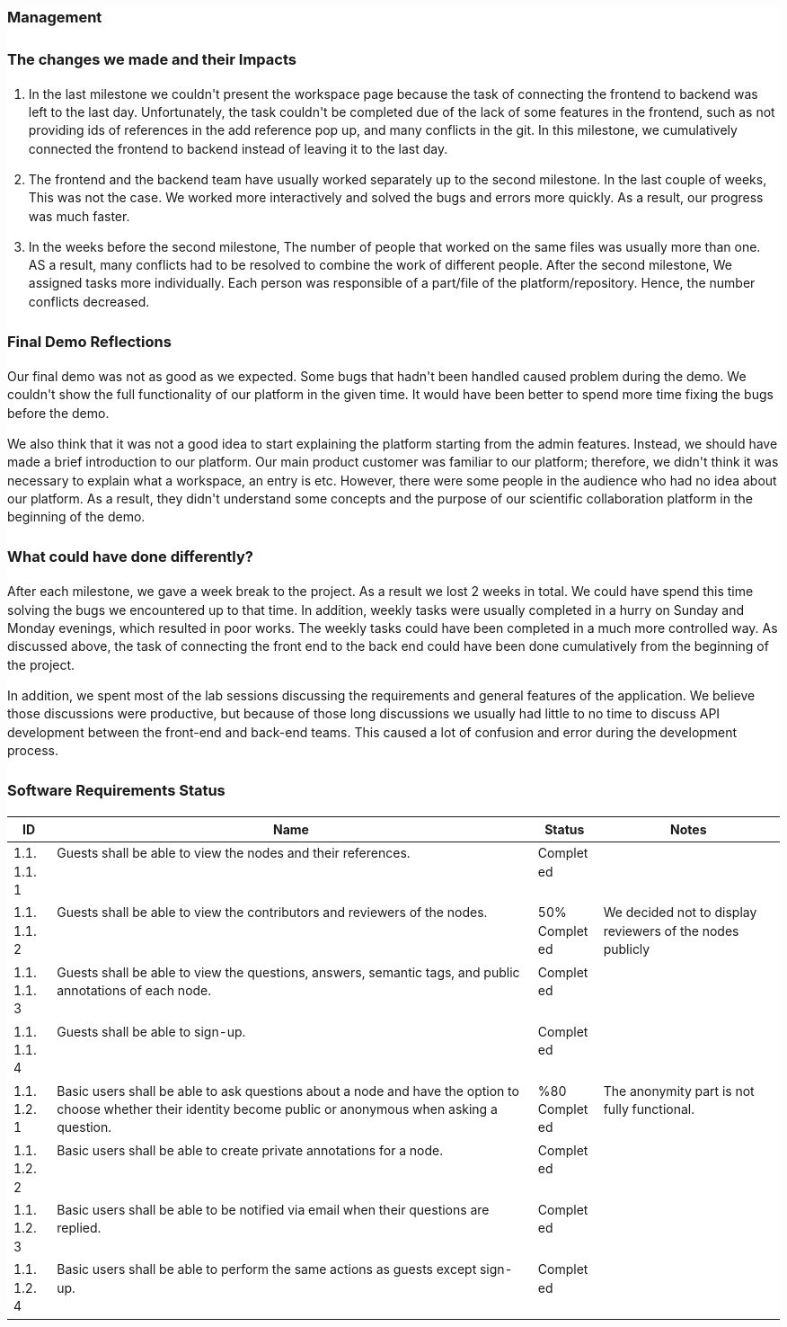 ### Management

### The changes we made and their Impacts

1. In the last milestone we couldn't present the workspace page because the task of connecting the frontend to backend was left to the last day. Unfortunately, the task couldn't be completed due of the lack of some features in the frontend, such as not providing ids of references in the add reference pop up, and many conflicts in the git. In this milestone, we cumulatively connected the frontend to backend instead of leaving it to the last day.

2. The frontend and the backend team have usually worked separately up to the second milestone. In the last couple of weeks, This was not the case. We worked more interactively and solved the bugs and errors more quickly. As a result, our progress was much faster.

3. In the weeks before the second milestone, The number of people that worked on the same files was usually more than one. AS a result, many conflicts had to be resolved to combine the work of different people. After the second milestone, We assigned tasks more individually. Each person was responsible of a part/file of the platform/repository. Hence, the number conflicts decreased.

### Final Demo Reflections

Our final demo was not as good as we expected. Some bugs that hadn't been handled caused problem during the demo. We couldn't show the full functionality of our platform in the given time. It would have been better to spend more time fixing the bugs before the demo.

We also think that it was not a good idea to start explaining the platform starting from the admin features. Instead, we should have made a brief introduction to our platform. Our main product customer was familiar to our platform; therefore, we didn't think it was necessary to explain what a workspace, an entry is etc. However, there were some people in the audience who had no idea about our platform. As a result, they didn't understand some concepts and the purpose of our scientific collaboration platform in the beginning of the demo.

### What could have done differently?

After each milestone, we gave a week break to the project. As a result we lost 2 weeks in total. We could have spend this time solving the bugs we encountered up to that time. In addition, weekly tasks were usually completed in a hurry on Sunday and Monday evenings, which resulted in poor works. The weekly tasks could have been completed in a much more controlled way. As discussed above, the task of connecting the front end to the back end could have been done cumulatively from the beginning of the project.

In addition, we spent most of the lab sessions discussing the requirements and general features of the application. We believe those discussions were productive, but because of those long discussions we usually had little to no time to discuss API development between the front-end and back-end teams. This caused a lot of confusion and error during the development process.

### Software Requirements Status

| ID          | Name                                                                                                                                                                   | Status        | Notes                                                                        |
| ----------- | ---------------------------------------------------------------------------------------------------------------------------------------------------------------------- | ------------- | ---------------------------------------------------------------------------- |
| 1.1.1.1.1   | Guests shall be able to view the nodes and their references.                                                                                                           | Completed     |                                                                              |
| 1.1.1.1.2   | Guests shall be able to view the contributors and reviewers of the nodes.                                                                                              | 50% Completed | We decided not to display reviewers of the nodes publicly                    |
| 1.1.1.1.3   | Guests shall be able to view the questions, answers, semantic tags, and public annotations of each node.                                                               | Completed     |                                                                              |
| 1.1.1.1.4   | Guests shall be able to sign-up.                                                                                                                                       | Completed     |                                                                              |
| 1.1.1.2.1   | Basic users shall be able to ask questions about a node and have the option to choose whether their identity become public or anonymous when asking a question.        | %80 Completed | The anonymity part is not fully functional.                                  |
| 1.1.1.2.2   | Basic users shall be able to create private annotations for a node.                                                                                                    | Completed     |                                                                              |
| 1.1.1.2.3   | Basic users shall be able to be notified via email when their questions are replied.                                                                                   | Completed     |                                                                              |
| 1.1.1.2.4   | Basic users shall be able to perform the same actions as guests except sign-up.                                                                                        | Completed     |                                                                              |